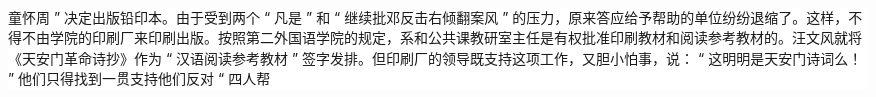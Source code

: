   <span class="s1">
   童怀周
  </span>
  <span class="s2">
   ”
  </span>
  <span class="s1">
   决定出版铅印本。由于受到两个
  </span>
  <span class="s2">
   “
  </span>
  <span class="s1">
   凡是
  </span>
  <span class="s2">
   ”
  </span>
  <span class="s1">
   和
  </span>
  <span class="s2">
   “
  </span>
  <span class="s1">
   继续批邓反击右倾翻案风
  </span>
  <span class="s2">
   ”
  </span>
  <span class="s1">
   的压力，原来答应给予帮助的单位纷纷退缩了。这样，不得不由学院的印刷厂来印刷出版。按照第二外国语学院的规定，系和公共课教研室主任是有权批准印刷教材和阅读参考教材的。汪文风就将《天安门革命诗抄》作为
  </span>
  <span class="s2">
   “
  </span>
  <span class="s1">
   汉语阅读参考教材
  </span>
  <span class="s2">
   ”
  </span>
  <span class="s1">
   签字发排。但印刷厂的领导既支持这项工作，又胆小怕事，说：
  </span>
  <span class="s2">
   “
  </span>
  <span class="s1">
   这明明是天安门诗词么！
  </span>
  <span class="s2">
   ”
  </span>
  <span class="s1">
   他们只得找到一贯支持他们反对
  </span>
  <span class="s2">
   “
  </span>
  <span class="s1">
   四人帮
  </span>
  <span class="s2">